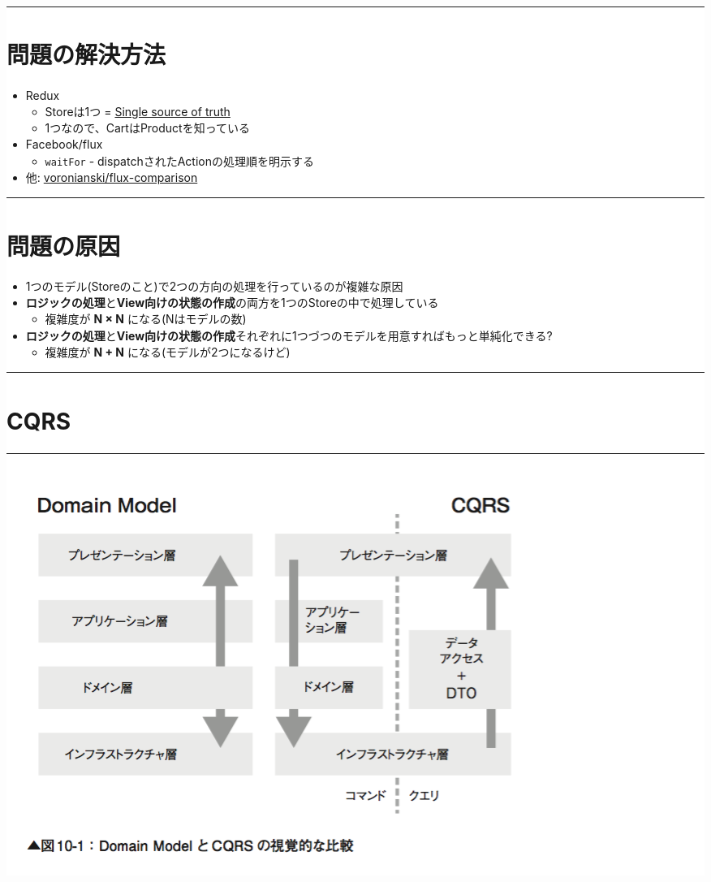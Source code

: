 
----

# 問題の解決方法

- Redux
	- Storeは1つ = [Single source of truth](https://en.wikipedia.org/wiki/Single_source_of_truth "Single source of truth")
	- 1つなので、CartはProductを知っている
- Facebook/flux
	- `waitFor` - dispatchされたActionの処理順を明示する
- 他: [voronianski/flux-comparison](https://github.com/voronianski/flux-comparison "voronianski/flux-comparison")

-----

# 問題の原因

- 1つのモデル(Storeのこと)で2つの方向の処理を行っているのが複雑な原因
- **ロジックの処理**と**View向けの状態の作成**の両方を1つのStoreの中で処理している
	- 複雑度が **N × N** になる(Nはモデルの数)
- **ロジックの処理**と**View向けの状態の作成**それぞれに1つづつのモデルを用意すればもっと単純化できる?
	- 複雑度が **N + N** になる(モデルが2つになるけど)

-----

# CQRS

-----

![fit CQRS](./img/CQRS.png)
